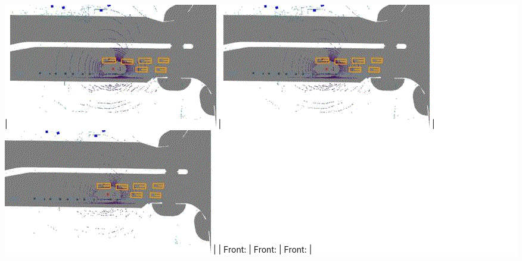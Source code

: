| ![Severity 1 BEV](assets/pointsreducing_1_bev_scene-0097_scene_animation.gif)            | ![Severity 2 BEV](assets/pointsreducing_2_bev_scene-0097_scene_animation.gif)            | ![Severity 3 BEV](assets/pointsreducing_3_bev_scene-0097_scene_animation.gif)            |
| Front:                                                                                   | Front:                                                                                   | Front:                                                                                   |